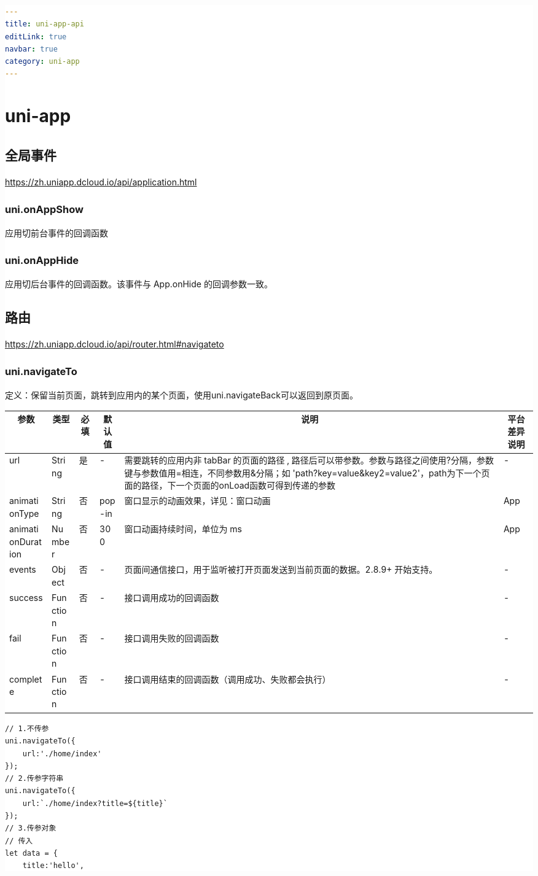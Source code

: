 ```yaml
---
title: uni-app-api
editLink: true
navbar: true
category: uni-app
---
```


# uni-app

## 全局事件

https://zh.uniapp.dcloud.io/api/application.html


### uni.onAppShow

应用切前台事件的回调函数

### uni.onAppHide

应用切后台事件的回调函数。该事件与 App.onHide 的回调参数一致。





## 路由

https://zh.uniapp.dcloud.io/api/router.html#navigateto

### uni.navigateTo



定义：保留当前页面，跳转到应用内的某个页面，使用uni.navigateBack可以返回到原页面。

| 参数 | 类型 | 必填 | 默认值 | 说明 | 平台差异说明 |
| --- | --- | --- | --- | --- | --- |
| url | String | 是 | - | 需要跳转的应用内非 tabBar 的页面的路径 , 路径后可以带参数。参数与路径之间使用?分隔，参数键与参数值用=相连，不同参数用&分隔；如 'path?key=value&key2=value2'，path为下一个页面的路径，下一个页面的onLoad函数可得到传递的参数 | - |
| animationType | String | 否 | pop-in | 窗口显示的动画效果，详见：窗口动画 | App |
| animationDuration | Number | 否 | 300 | 窗口动画持续时间，单位为 ms | App |
| events | Object | 否 | - | 页面间通信接口，用于监听被打开页面发送到当前页面的数据。2.8.9+ 开始支持。 | - |
| success | Function | 否 | - | 接口调用成功的回调函数 | - |
| fail | Function | 否 | - | 接口调用失败的回调函数 | - |
| complete | Function | 否 | - | 接口调用结束的回调函数（调用成功、失败都会执行） | - |


```txt
// 1.不传参
uni.navigateTo({
    url:'./home/index'
});
// 2.传参字符串
uni.navigateTo({
    url:`./home/index?title=${title}`
});
// 3.传参对象
// 传入
let data = {
    title:'hello',
```